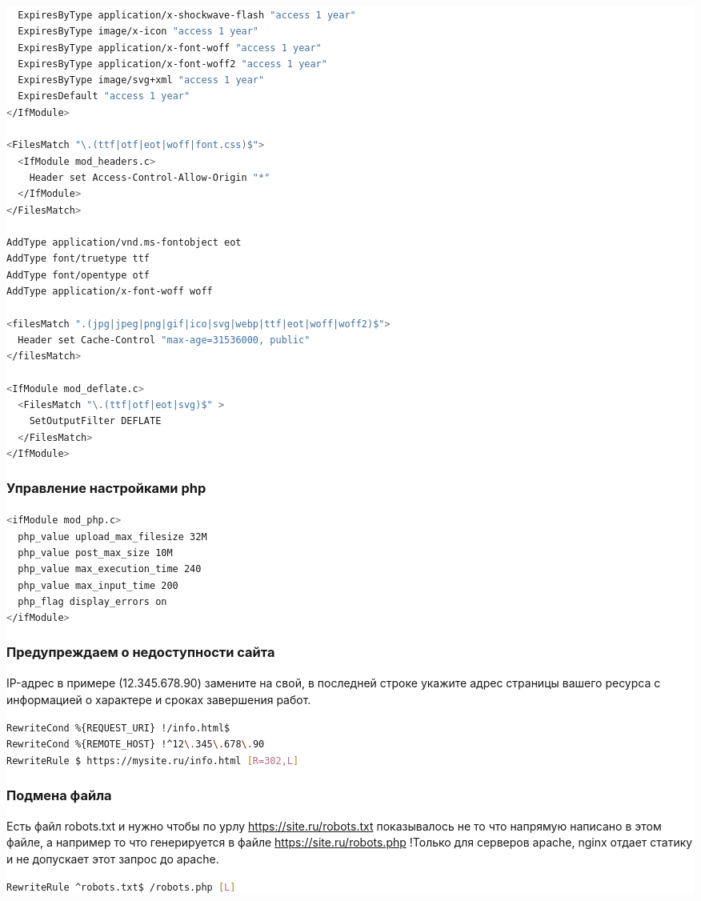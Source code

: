 ```sh 
  ExpiresByType application/x-shockwave-flash "access 1 year"
  ExpiresByType image/x-icon "access 1 year"
  ExpiresByType application/x-font-woff "access 1 year"
  ExpiresByType application/x-font-woff2 "access 1 year"
  ExpiresByType image/svg+xml "access 1 year"
  ExpiresDefault "access 1 year"
</IfModule>

<FilesMatch "\.(ttf|otf|eot|woff|font.css)$">
  <IfModule mod_headers.c>
    Header set Access-Control-Allow-Origin "*"
  </IfModule>
</FilesMatch>

AddType application/vnd.ms-fontobject eot
AddType font/truetype ttf
AddType font/opentype otf
AddType application/x-font-woff woff

<filesMatch ".(jpg|jpeg|png|gif|ico|svg|webp|ttf|eot|woff|woff2)$">
  Header set Cache-Control "max-age=31536000, public"
</filesMatch>

<IfModule mod_deflate.c>
  <FilesMatch "\.(ttf|otf|eot|svg)$" >
    SetOutputFilter DEFLATE
  </FilesMatch>
</IfModule>
```

### Управление настройками php
```sh 
<ifModule mod_php.c>
  php_value upload_max_filesize 32M
  php_value post_max_size 10M
  php_value max_execution_time 240
  php_value max_input_time 200
  php_flag display_errors on
</ifModule>
```

### Предупреждаем о недоступности сайта
IP-адрес в примере (12\.345\.678\.90) замените на свой, в последней строке укажите адрес страницы вашего ресурса с информацией о характере и сроках завершения работ.

```sh 
RewriteCond %{REQUEST_URI} !/info.html$
RewriteCond %{REMOTE_HOST} !^12\.345\.678\.90
RewriteRule $ https://mysite.ru/info.html [R=302,L]
```

### Подмена файла
Есть файл robots.txt и нужно чтобы по урлу https://site.ru/robots.txt показывалось не то что напрямую написано в этом файле, а например то что генерируется в файле https://site.ru/robots.php
!Только для серверов apache, nginx отдает статику и не допускает этот запрос до apache.
```sh 
RewriteRule ^robots.txt$ /robots.php [L]
```
